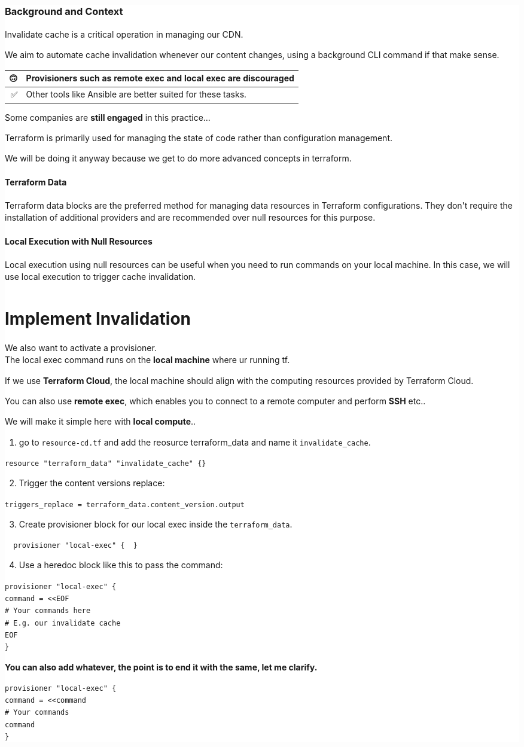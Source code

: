 
### Background and Context
Invalidate cache is a critical operation in managing our CDN. 

We aim to automate cache invalidation whenever our content changes, using a background CLI command if that make sense.

|🙃|Provisioners such as remote exec and local exec are discouraged |
|---:|:---|
|✅ |Other tools like Ansible are better suited for these tasks.|

Some companies are **still engaged** in this practice...

Terraform is primarily used for managing the state of code rather than configuration management.

We will be doing it anyway because we get to do more advanced concepts in terraform.

#### Terraform Data
Terraform data blocks are the preferred method for managing data resources in Terraform configurations. They don't require the installation of additional providers and are recommended over null resources for this purpose.


#### Local Execution with Null Resources
Local execution using null resources can be useful when you need to run commands on your local machine. In this case, we will use local execution to trigger cache invalidation.


# Implement Invalidation

We also want to activate a provisioner.<br>
The local exec command runs on the **local machine** where ur running tf.

If we use **Terraform Cloud**, the local machine should align with the computing resources provided by Terraform Cloud.

You can also use **remote exec**, which enables you to connect to a remote computer and perform **SSH** etc..

We will make it simple here with **local compute**..

1. go to `resource-cd.tf` and add the reosurce terraform_data and name it `invalidate_cache`.
```hcl
resource "terraform_data" "invalidate_cache" {}
```
2. Trigger the content versions replace:
```hcl
triggers_replace = terraform_data.content_version.output
```
3. Create provisioner block for our local exec inside the `terraform_data`.
```hcl
  provisioner "local-exec" {  }
```
4. Use a heredoc block like this to pass the command:
```hcl
provisioner "local-exec" {
command = <<EOF
# Your commands here
# E.g. our invalidate cache
EOF
}
```
**You can also add whatever, the point is to end it with the same, let me clarify.**
```hcl
provisioner "local-exec" {
command = <<command
# Your commands
command
}
```